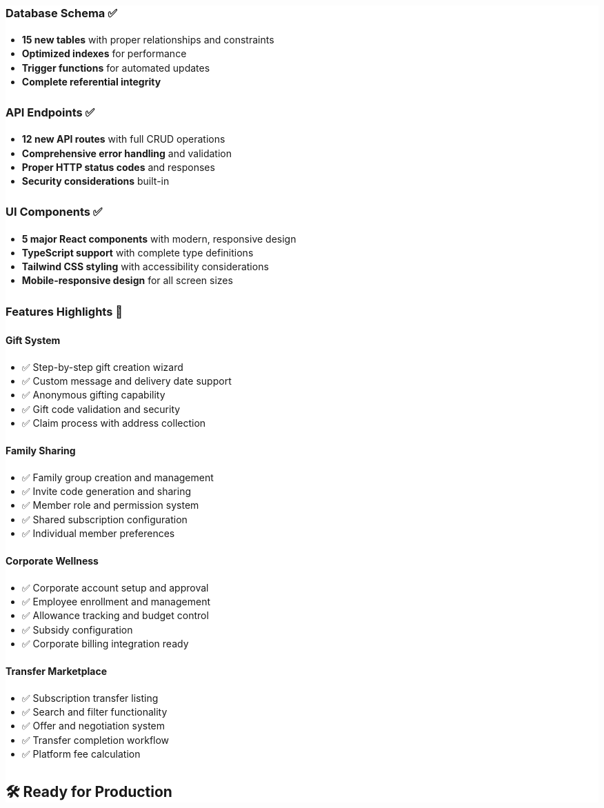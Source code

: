 ### Database Schema ✅
- **15 new tables** with proper relationships and constraints
- **Optimized indexes** for performance
- **Trigger functions** for automated updates
- **Complete referential integrity**

### API Endpoints ✅
- **12 new API routes** with full CRUD operations
- **Comprehensive error handling** and validation
- **Proper HTTP status codes** and responses
- **Security considerations** built-in

### UI Components ✅
- **5 major React components** with modern, responsive design
- **TypeScript support** with complete type definitions
- **Tailwind CSS styling** with accessibility considerations
- **Mobile-responsive design** for all screen sizes

### Features Highlights 🌟

#### Gift System
- ✅ Step-by-step gift creation wizard
- ✅ Custom message and delivery date support
- ✅ Anonymous gifting capability
- ✅ Gift code validation and security
- ✅ Claim process with address collection

#### Family Sharing
- ✅ Family group creation and management
- ✅ Invite code generation and sharing
- ✅ Member role and permission system
- ✅ Shared subscription configuration
- ✅ Individual member preferences

#### Corporate Wellness
- ✅ Corporate account setup and approval
- ✅ Employee enrollment and management
- ✅ Allowance tracking and budget control
- ✅ Subsidy configuration
- ✅ Corporate billing integration ready

#### Transfer Marketplace
- ✅ Subscription transfer listing
- ✅ Search and filter functionality
- ✅ Offer and negotiation system
- ✅ Transfer completion workflow
- ✅ Platform fee calculation

## 🛠️ Ready for Production
